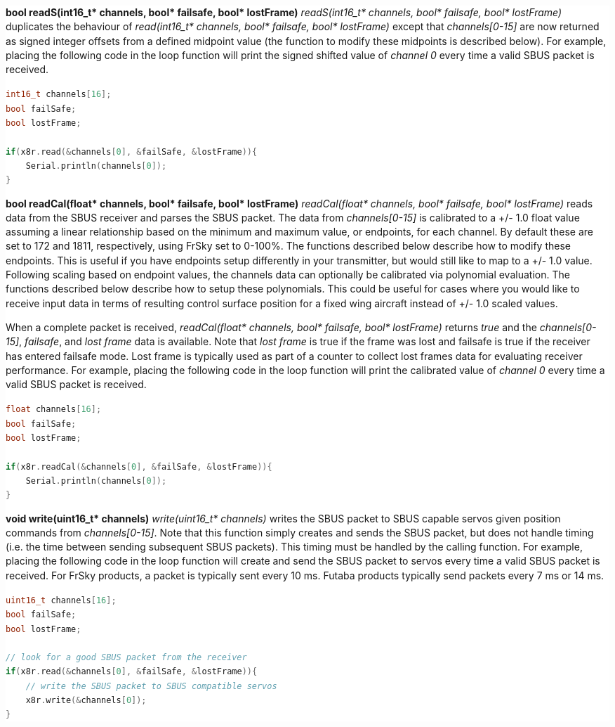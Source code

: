 **bool readS(int16_t&ast; channels, bool&ast; failsafe, bool&ast; lostFrame)**
*readS(int16_t&ast; channels, bool&ast; failsafe, bool&ast; lostFrame)* duplicates the behaviour of *read(int16_t&ast; channels, bool&ast; failsafe, bool&ast; lostFrame)* except that *channels[0-15]* are now returned as signed integer offsets from a defined midpoint value (the function to modify these midpoints is described below). For example, placing the following code in the loop function will print the signed shifted value of *channel 0* every time a valid SBUS packet is received.

```C++
int16_t channels[16];
bool failSafe;
bool lostFrame;

if(x8r.read(&channels[0], &failSafe, &lostFrame)){
	Serial.println(channels[0]);
}
```

**bool readCal(float&ast; channels, bool&ast; failsafe, bool&ast; lostFrame)**
*readCal(float&ast; channels, bool&ast; failsafe, bool&ast; lostFrame)* reads data from the SBUS receiver and parses the SBUS packet. The data from *channels[0-15]* is calibrated to a +/- 1.0 float value assuming a linear relationship based on the minimum and maximum value, or endpoints, for each channel. By default these are set to 172 and 1811, respectively, using FrSky set to 0-100%. The functions described below describe how to modify these endpoints. This is useful if you have endpoints setup differently in your transmitter, but would still like to map to a +/- 1.0 value. Following scaling based on endpoint values, the channels data can optionally be calibrated via polynomial evaluation. The functions described below describe how to setup these polynomials. This could be useful for cases where you would like to receive input data in terms of resulting control surface position for a fixed wing aircraft instead of +/- 1.0 scaled values.

 When a complete packet is received, *readCal(float&ast; channels, bool&ast; failsafe, bool&ast; lostFrame)* returns *true* and the *channels[0-15]*, *failsafe*, and *lost frame* data is available. Note that *lost frame* is true if the frame was lost and failsafe is true if the receiver has entered failsafe mode. Lost frame is typically used as part of a counter to collect lost frames data for evaluating receiver performance. For example, placing the following code in the loop function will print the calibrated value of *channel 0* every time a valid SBUS packet is received.

```C++
float channels[16];
bool failSafe;
bool lostFrame;

if(x8r.readCal(&channels[0], &failSafe, &lostFrame)){
	Serial.println(channels[0]);
}
```

**void write(uint16_t&ast; channels)**
*write(uint16_t&ast; channels)* writes the SBUS packet to SBUS capable servos given position commands from *channels[0-15]*. Note that this function simply creates and sends the SBUS packet, but does not handle timing (i.e. the time between sending subsequent SBUS packets). This timing must be handled by the calling function. For example, placing the following code in the loop function will create and send the SBUS packet to servos every time a valid SBUS packet is received. For FrSky products, a packet is typically sent every 10 ms. Futaba products typically send packets every 7 ms or 14 ms.

```C++
uint16_t channels[16];
bool failSafe;
bool lostFrame;

// look for a good SBUS packet from the receiver
if(x8r.read(&channels[0], &failSafe, &lostFrame)){
	// write the SBUS packet to SBUS compatible servos
    x8r.write(&channels[0]);
}
```
